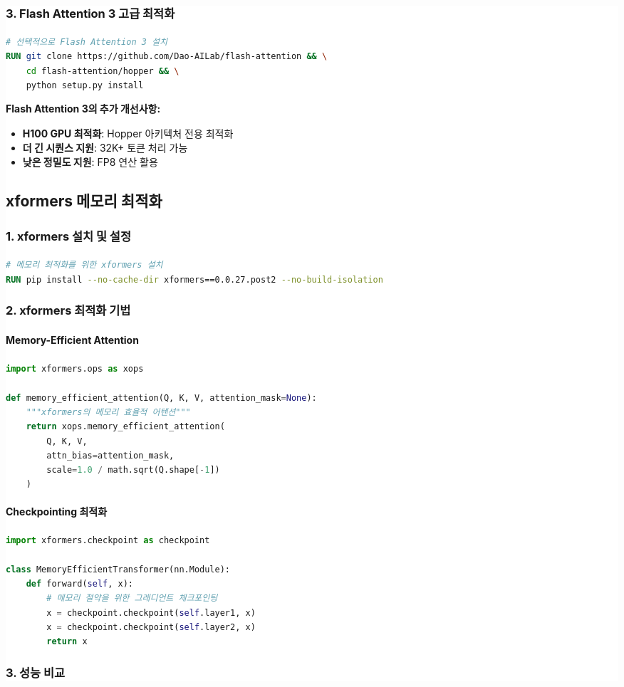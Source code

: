 ### 3. Flash Attention 3 고급 최적화

```dockerfile
# 선택적으로 Flash Attention 3 설치
RUN git clone https://github.com/Dao-AILab/flash-attention && \
    cd flash-attention/hopper && \
    python setup.py install
```

**Flash Attention 3의 추가 개선사항:**
- **H100 GPU 최적화**: Hopper 아키텍처 전용 최적화
- **더 긴 시퀀스 지원**: 32K+ 토큰 처리 가능
- **낮은 정밀도 지원**: FP8 연산 활용

## xformers 메모리 최적화

### 1. xformers 설치 및 설정

```dockerfile
# 메모리 최적화를 위한 xformers 설치
RUN pip install --no-cache-dir xformers==0.0.27.post2 --no-build-isolation
```

### 2. xformers 최적화 기법

#### Memory-Efficient Attention

```python
import xformers.ops as xops

def memory_efficient_attention(Q, K, V, attention_mask=None):
    """xformers의 메모리 효율적 어텐션"""
    return xops.memory_efficient_attention(
        Q, K, V,
        attn_bias=attention_mask,
        scale=1.0 / math.sqrt(Q.shape[-1])
    )
```

#### Checkpointing 최적화

```python
import xformers.checkpoint as checkpoint

class MemoryEfficientTransformer(nn.Module):
    def forward(self, x):
        # 메모리 절약을 위한 그래디언트 체크포인팅
        x = checkpoint.checkpoint(self.layer1, x)
        x = checkpoint.checkpoint(self.layer2, x)
        return x
```

### 3. 성능 비교
